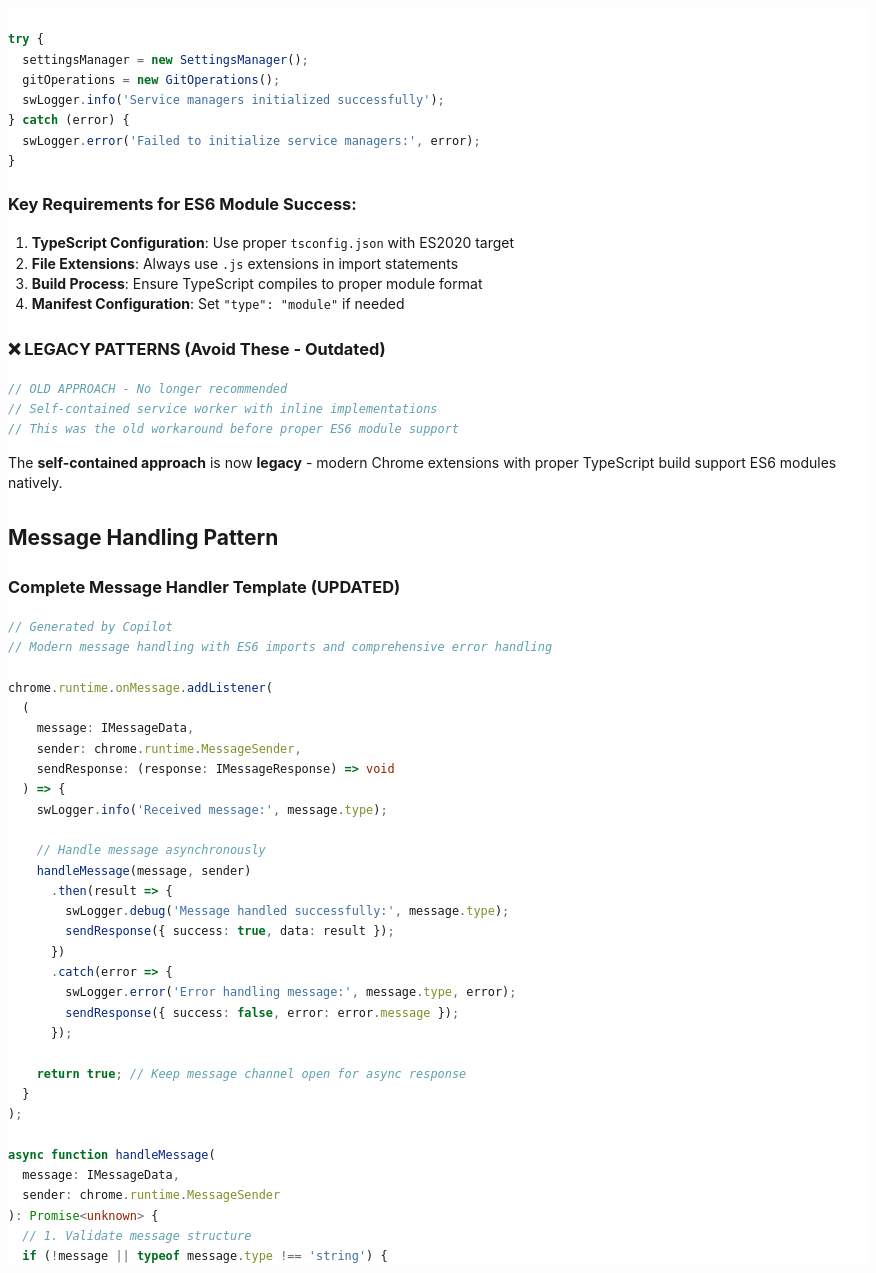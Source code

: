 ```typescript

try {
  settingsManager = new SettingsManager();
  gitOperations = new GitOperations();
  swLogger.info('Service managers initialized successfully');
} catch (error) {
  swLogger.error('Failed to initialize service managers:', error);
}
```

### Key Requirements for ES6 Module Success:

1. **TypeScript Configuration**: Use proper `tsconfig.json` with ES2020 target
2. **File Extensions**: Always use `.js` extensions in import statements
3. **Build Process**: Ensure TypeScript compiles to proper module format
4. **Manifest Configuration**: Set `"type": "module"` if needed

### ❌ LEGACY PATTERNS (Avoid These - Outdated)
```typescript
// OLD APPROACH - No longer recommended
// Self-contained service worker with inline implementations
// This was the old workaround before proper ES6 module support
```

The **self-contained approach** is now **legacy** - modern Chrome extensions with proper TypeScript build support ES6 modules natively.

## Message Handling Pattern

### Complete Message Handler Template (UPDATED)
```typescript
// Generated by Copilot
// Modern message handling with ES6 imports and comprehensive error handling

chrome.runtime.onMessage.addListener(
  (
    message: IMessageData,
    sender: chrome.runtime.MessageSender,
    sendResponse: (response: IMessageResponse) => void
  ) => {
    swLogger.info('Received message:', message.type);

    // Handle message asynchronously
    handleMessage(message, sender)
      .then(result => {
        swLogger.debug('Message handled successfully:', message.type);
        sendResponse({ success: true, data: result });
      })
      .catch(error => {
        swLogger.error('Error handling message:', message.type, error);
        sendResponse({ success: false, error: error.message });
      });

    return true; // Keep message channel open for async response
  }
);

async function handleMessage(
  message: IMessageData,
  sender: chrome.runtime.MessageSender
): Promise<unknown> {
  // 1. Validate message structure
  if (!message || typeof message.type !== 'string') {
```